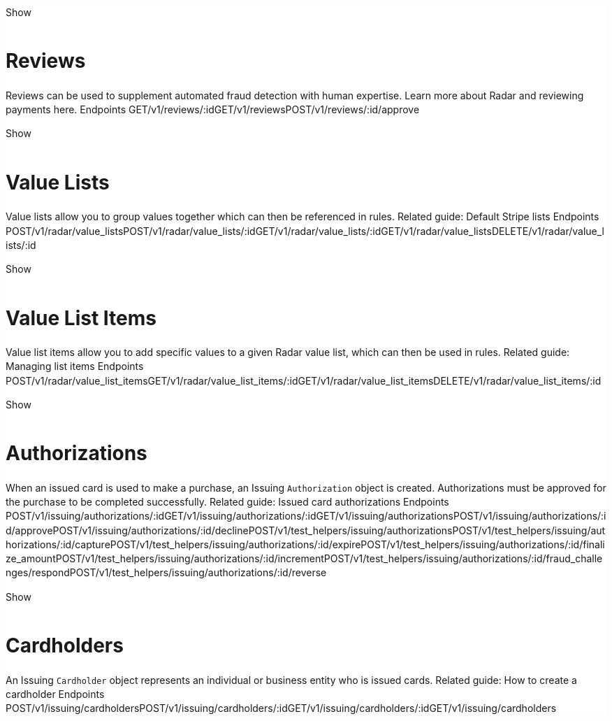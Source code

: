Show
# Reviews
Reviews can be used to supplement automated fraud detection with human expertise.
Learn more about Radar and reviewing payments here.
Endpoints
GET/v1/reviews/:idGET/v1/reviewsPOST/v1/reviews/:id/approve

Show
# Value Lists
Value lists allow you to group values together which can then be referenced in rules.
Related guide: Default Stripe lists
Endpoints
POST/v1/radar/value_listsPOST/v1/radar/value_lists/:idGET/v1/radar/value_lists/:idGET/v1/radar/value_listsDELETE/v1/radar/value_lists/:id

Show
# Value List Items
Value list items allow you to add specific values to a given Radar value list, which can then be used in rules.
Related guide: Managing list items
Endpoints
POST/v1/radar/value_list_itemsGET/v1/radar/value_list_items/:idGET/v1/radar/value_list_itemsDELETE/v1/radar/value_list_items/:id

Show
# Authorizations
When an issued card is used to make a purchase, an Issuing `Authorization` object is created. Authorizations must be approved for the purchase to be completed successfully.
Related guide: Issued card authorizations
Endpoints
POST/v1/issuing/authorizations/:idGET/v1/issuing/authorizations/:idGET/v1/issuing/authorizationsPOST/v1/issuing/authorizations/:id/approvePOST/v1/issuing/authorizations/:id/declinePOST/v1/test_helpers/issuing/authorizationsPOST/v1/test_helpers/issuing/authorizations/:id/capturePOST/v1/test_helpers/issuing/authorizations/:id/expirePOST/v1/test_helpers/issuing/authorizations/:id/finalize_amountPOST/v1/test_helpers/issuing/authorizations/:id/incrementPOST/v1/test_helpers/issuing/authorizations/:id/fraud_challenges/respondPOST/v1/test_helpers/issuing/authorizations/:id/reverse

Show
# Cardholders
An Issuing `Cardholder` object represents an individual or business entity who is issued cards.
Related guide: How to create a cardholder
Endpoints
POST/v1/issuing/cardholdersPOST/v1/issuing/cardholders/:idGET/v1/issuing/cardholders/:idGET/v1/issuing/cardholders
